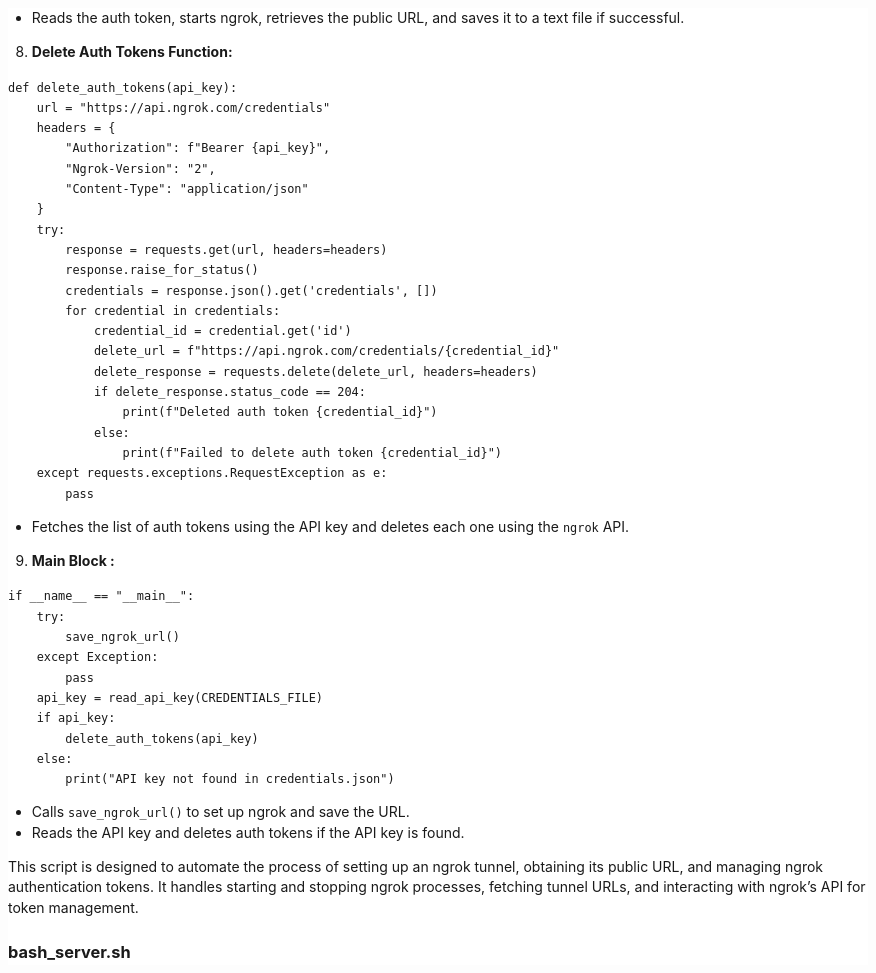 *   Reads the auth token, starts ngrok, retrieves the public URL, and saves it to a text file if successful.

8. **Delete Auth Tokens Function:**

```
def delete_auth_tokens(api_key):
    url = "https://api.ngrok.com/credentials"
    headers = {
        "Authorization": f"Bearer {api_key}",
        "Ngrok-Version": "2",
        "Content-Type": "application/json"
    }
    try:
        response = requests.get(url, headers=headers)
        response.raise_for_status()
        credentials = response.json().get('credentials', [])
        for credential in credentials:
            credential_id = credential.get('id')
            delete_url = f"https://api.ngrok.com/credentials/{credential_id}"
            delete_response = requests.delete(delete_url, headers=headers)
            if delete_response.status_code == 204:
                print(f"Deleted auth token {credential_id}")
            else:
                print(f"Failed to delete auth token {credential_id}")
    except requests.exceptions.RequestException as e:
        pass
```

*   Fetches the list of auth tokens using the API key and deletes each one using the `ngrok` API.

9. **Main Block :**

```
if __name__ == "__main__":
    try:
        save_ngrok_url()
    except Exception:
        pass
    api_key = read_api_key(CREDENTIALS_FILE)
    if api_key:
        delete_auth_tokens(api_key)
    else:
        print("API key not found in credentials.json")
```

*   Calls `save_ngrok_url()` to set up ngrok and save the URL.
*   Reads the API key and deletes auth tokens if the API key is found.

This script is designed to automate the process of setting up an ngrok tunnel, obtaining its public URL, and managing ngrok authentication tokens. It handles starting and stopping ngrok processes, fetching tunnel URLs, and interacting with ngrok’s API for token management.

### bash_server.sh
